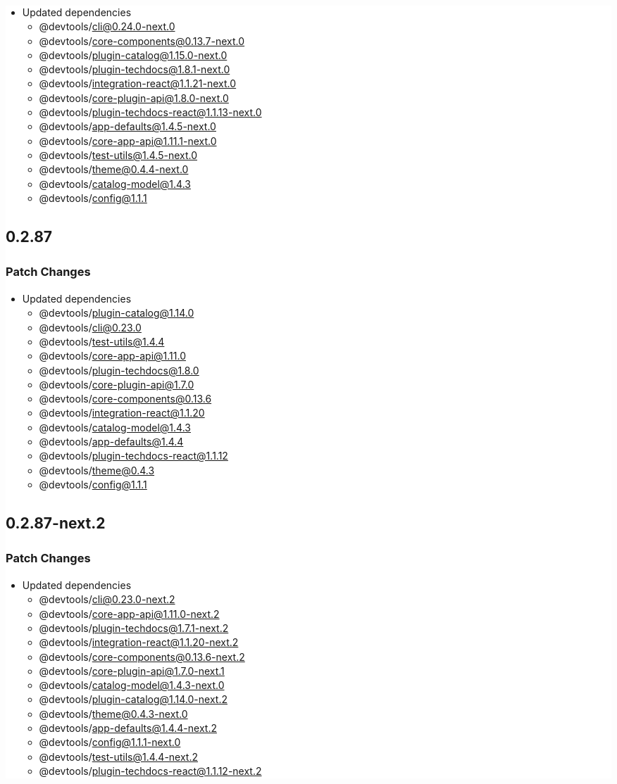 - Updated dependencies
  - @devtools/cli@0.24.0-next.0
  - @devtools/core-components@0.13.7-next.0
  - @devtools/plugin-catalog@1.15.0-next.0
  - @devtools/plugin-techdocs@1.8.1-next.0
  - @devtools/integration-react@1.1.21-next.0
  - @devtools/core-plugin-api@1.8.0-next.0
  - @devtools/plugin-techdocs-react@1.1.13-next.0
  - @devtools/app-defaults@1.4.5-next.0
  - @devtools/core-app-api@1.11.1-next.0
  - @devtools/test-utils@1.4.5-next.0
  - @devtools/theme@0.4.4-next.0
  - @devtools/catalog-model@1.4.3
  - @devtools/config@1.1.1

## 0.2.87

### Patch Changes

- Updated dependencies
  - @devtools/plugin-catalog@1.14.0
  - @devtools/cli@0.23.0
  - @devtools/test-utils@1.4.4
  - @devtools/core-app-api@1.11.0
  - @devtools/plugin-techdocs@1.8.0
  - @devtools/core-plugin-api@1.7.0
  - @devtools/core-components@0.13.6
  - @devtools/integration-react@1.1.20
  - @devtools/catalog-model@1.4.3
  - @devtools/app-defaults@1.4.4
  - @devtools/plugin-techdocs-react@1.1.12
  - @devtools/theme@0.4.3
  - @devtools/config@1.1.1

## 0.2.87-next.2

### Patch Changes

- Updated dependencies
  - @devtools/cli@0.23.0-next.2
  - @devtools/core-app-api@1.11.0-next.2
  - @devtools/plugin-techdocs@1.7.1-next.2
  - @devtools/integration-react@1.1.20-next.2
  - @devtools/core-components@0.13.6-next.2
  - @devtools/core-plugin-api@1.7.0-next.1
  - @devtools/catalog-model@1.4.3-next.0
  - @devtools/plugin-catalog@1.14.0-next.2
  - @devtools/theme@0.4.3-next.0
  - @devtools/app-defaults@1.4.4-next.2
  - @devtools/config@1.1.1-next.0
  - @devtools/test-utils@1.4.4-next.2
  - @devtools/plugin-techdocs-react@1.1.12-next.2
